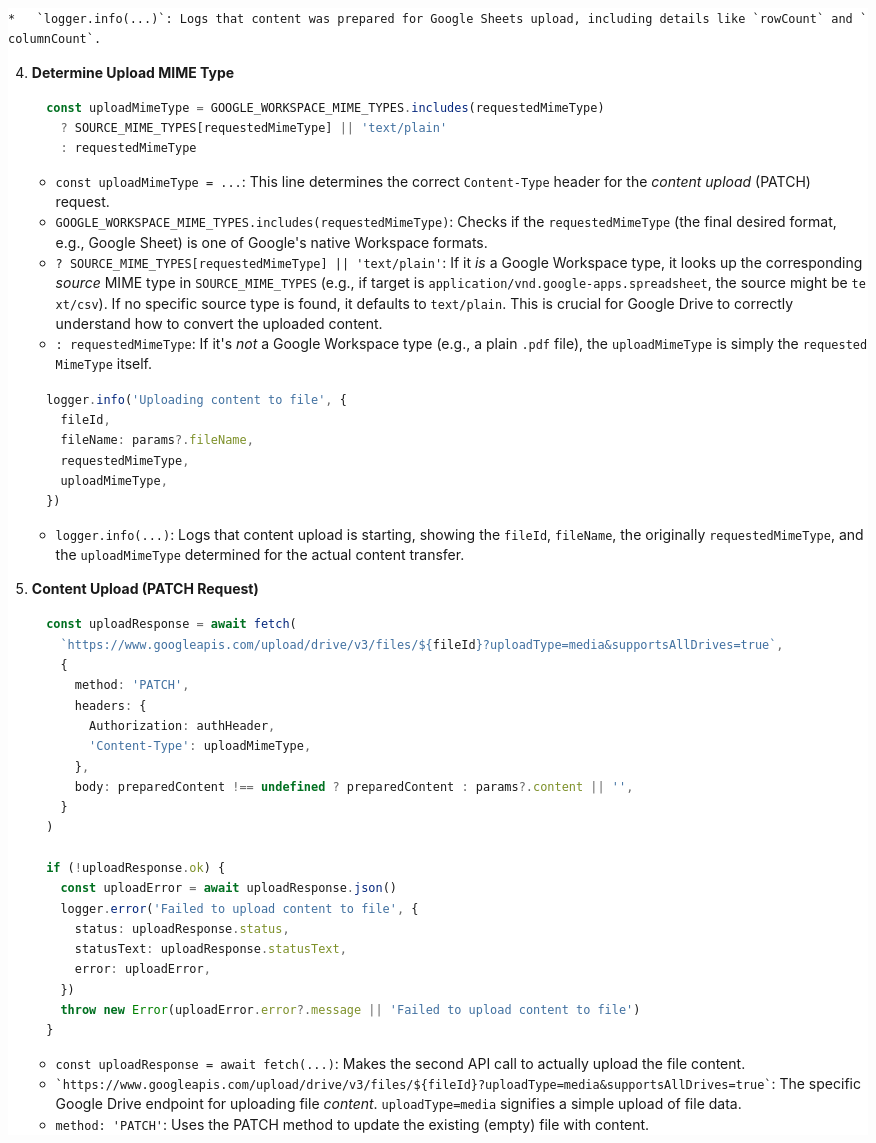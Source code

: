     *   `logger.info(...)`: Logs that content was prepared for Google Sheets upload, including details like `rowCount` and `columnCount`.

4.  **Determine Upload MIME Type**
    ```typescript
      const uploadMimeType = GOOGLE_WORKSPACE_MIME_TYPES.includes(requestedMimeType)
        ? SOURCE_MIME_TYPES[requestedMimeType] || 'text/plain'
        : requestedMimeType
    ```
    *   `const uploadMimeType = ...`: This line determines the correct `Content-Type` header for the *content upload* (PATCH) request.
    *   `GOOGLE_WORKSPACE_MIME_TYPES.includes(requestedMimeType)`: Checks if the `requestedMimeType` (the final desired format, e.g., Google Sheet) is one of Google's native Workspace formats.
    *   `? SOURCE_MIME_TYPES[requestedMimeType] || 'text/plain'`: If it *is* a Google Workspace type, it looks up the corresponding *source* MIME type in `SOURCE_MIME_TYPES` (e.g., if target is `application/vnd.google-apps.spreadsheet`, the source might be `text/csv`). If no specific source type is found, it defaults to `text/plain`. This is crucial for Google Drive to correctly understand how to convert the uploaded content.
    *   `: requestedMimeType`: If it's *not* a Google Workspace type (e.g., a plain `.pdf` file), the `uploadMimeType` is simply the `requestedMimeType` itself.

    ```typescript
      logger.info('Uploading content to file', {
        fileId,
        fileName: params?.fileName,
        requestedMimeType,
        uploadMimeType,
      })
    ```
    *   `logger.info(...)`: Logs that content upload is starting, showing the `fileId`, `fileName`, the originally `requestedMimeType`, and the `uploadMimeType` determined for the actual content transfer.

5.  **Content Upload (PATCH Request)**
    ```typescript
      const uploadResponse = await fetch(
        `https://www.googleapis.com/upload/drive/v3/files/${fileId}?uploadType=media&supportsAllDrives=true`,
        {
          method: 'PATCH',
          headers: {
            Authorization: authHeader,
            'Content-Type': uploadMimeType,
          },
          body: preparedContent !== undefined ? preparedContent : params?.content || '',
        }
      )

      if (!uploadResponse.ok) {
        const uploadError = await uploadResponse.json()
        logger.error('Failed to upload content to file', {
          status: uploadResponse.status,
          statusText: uploadResponse.statusText,
          error: uploadError,
        })
        throw new Error(uploadError.error?.message || 'Failed to upload content to file')
      }
    ```
    *   `const uploadResponse = await fetch(...)`: Makes the second API call to actually upload the file content.
    *   `` `https://www.googleapis.com/upload/drive/v3/files/${fileId}?uploadType=media&supportsAllDrives=true` ``: The specific Google Drive endpoint for uploading file *content*. `uploadType=media` signifies a simple upload of file data.
    *   `method: 'PATCH'`: Uses the PATCH method to update the existing (empty) file with content.